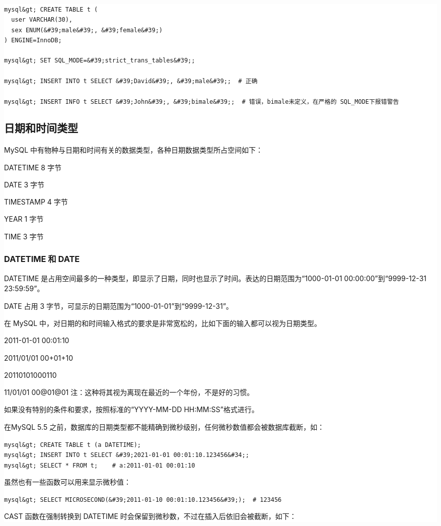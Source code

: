 ```纯文本
mysql&gt; CREATE TABLE t (
  user VARCHAR(30),
  sex ENUM(&#39;male&#39;, &#39;female&#39;)
) ENGINE=InnoDB;

mysql&gt; SET SQL_MODE=&#39;strict_trans_tables&#39;;

mysql&gt; INSERT INTO t SELECT &#39;David&#39;, &#39;male&#39;;  # 正确

mysql&gt; INSERT INFO t SELECT &#39;John&#39;, &#39;bimale&#39;;  # 错误，bimale未定义，在严格的 SQL_MODE下报错警告
```

## 日期和时间类型

MySQL 中有物种与日期和时间有关的数据类型，各种日期数据类型所占空间如下：

DATETIME 8 字节

DATE 3 字节

TIMESTAMP 4 字节

YEAR 1 字节

TIME 3 字节

### DATETIME 和 DATE

DATETIME 是占用空间最多的一种类型，即显示了日期，同时也显示了时间。表达的日期范围为“1000-01-01 00:00:00”到“9999-12-31 23:59:59”。

DATE 占用 3 字节，可显示的日期范围为“1000-01-01”到“9999-12-31”。

在 MySQL 中，对日期的和时间输入格式的要求是非常宽松的，比如下面的输入都可以视为日期类型。

2011-01-01 00:01:10

2011/01/01 00&#43;01&#43;10

20110101000110

11/01/01 00\@01\@01 注：这种将其视为离现在最近的一个年份，不是好的习惯。

如果没有特别的条件和要求，按照标准的“YYYY-MM-DD HH:MM:SS”格式进行。

在MySQL 5.5 之前，数据库的日期类型都不能精确到微秒级别，任何微秒数值都会被数据库截断，如：

```纯文本
mysql&gt; CREATE TABLE t (a DATETIME);
mysql&gt; INSERT INTO t SELECT &#39;2021-01-01 00:01:10.123456&#34;;
mysql&gt; SELECT * FROM t;    # a:2011-01-01 00:01:10
```

虽然也有一些函数可以用来显示微秒值：

```纯文本
mysql&gt; SELECT MICROSECOND(&#39;2011-01-10 00:01:10.123456&#39;);  # 123456
```

CAST 函数在强制转换到 DATETIME 时会保留到微秒数，不过在插入后依旧会被截断，如下：
